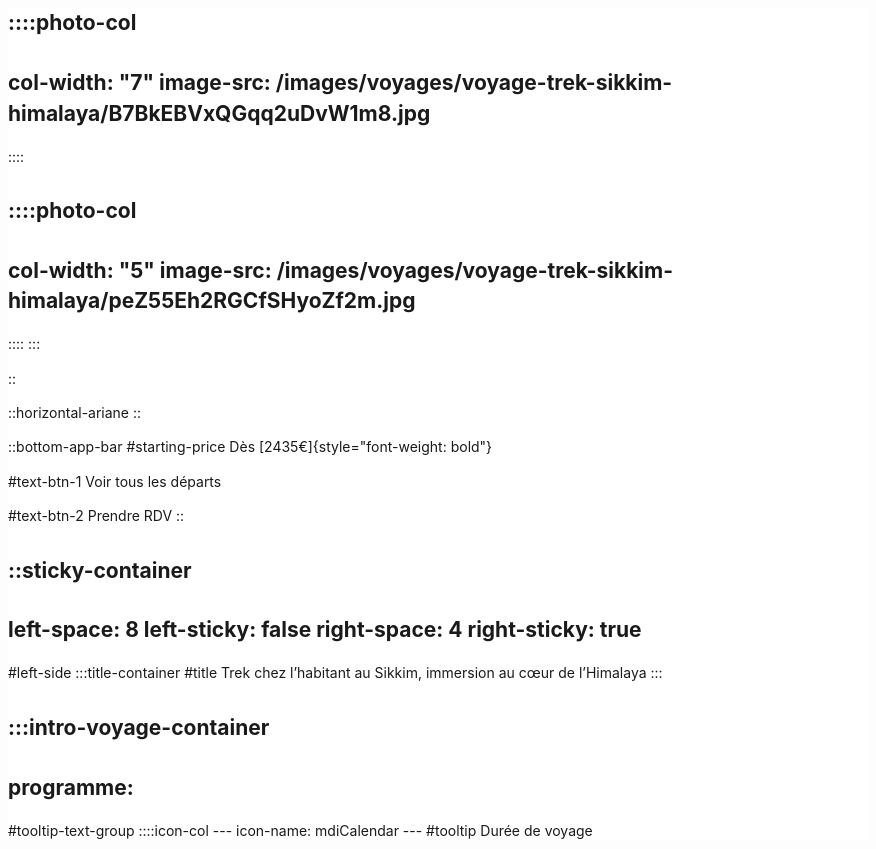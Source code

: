   ::::photo-col
  ---
  col-width: "7"
  image-src: /images/voyages/voyage-trek-sikkim-himalaya/B7BkEBVxQGqq2uDvW1m8.jpg
  ---
  ::::

  ::::photo-col
  ---
  col-width: "5"
  image-src: /images/voyages/voyage-trek-sikkim-himalaya/peZ55Eh2RGCfSHyoZf2m.jpg
  ---
  ::::
:::

::

::horizontal-ariane
::

::bottom-app-bar
#starting-price
Dès [2435€]{style="font-weight: bold"}

#text-btn-1
Voir tous les départs

#text-btn-2
Prendre RDV
::

::sticky-container
---
left-space: 8
left-sticky: false
right-space: 4
right-sticky: true
---
#left-side
  :::title-container
  #title
  Trek chez l’habitant au Sikkim, immersion au cœur de l’Himalaya
  :::

  :::intro-voyage-container
  ---
  programme: 
  ---

  #tooltip-text-group
    ::::icon-col
    ---
    icon-name: mdiCalendar
    ---
    #tooltip
    Durée de voyage
